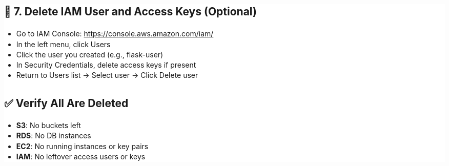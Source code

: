 ## 🔐 7. Delete IAM User and Access Keys (Optional)
- Go to IAM Console: https://console.aws.amazon.com/iam/
- In the left menu, click Users
- Click the user you created (e.g., flask-user)
- In Security Credentials, delete access keys if present
- Return to Users list → Select user → Click Delete user

## ✅ Verify All Are Deleted
- **S3**: No buckets left
- **RDS**: No DB instances
- **EC2**: No running instances or key pairs
- **IAM**: No leftover access users or keys
